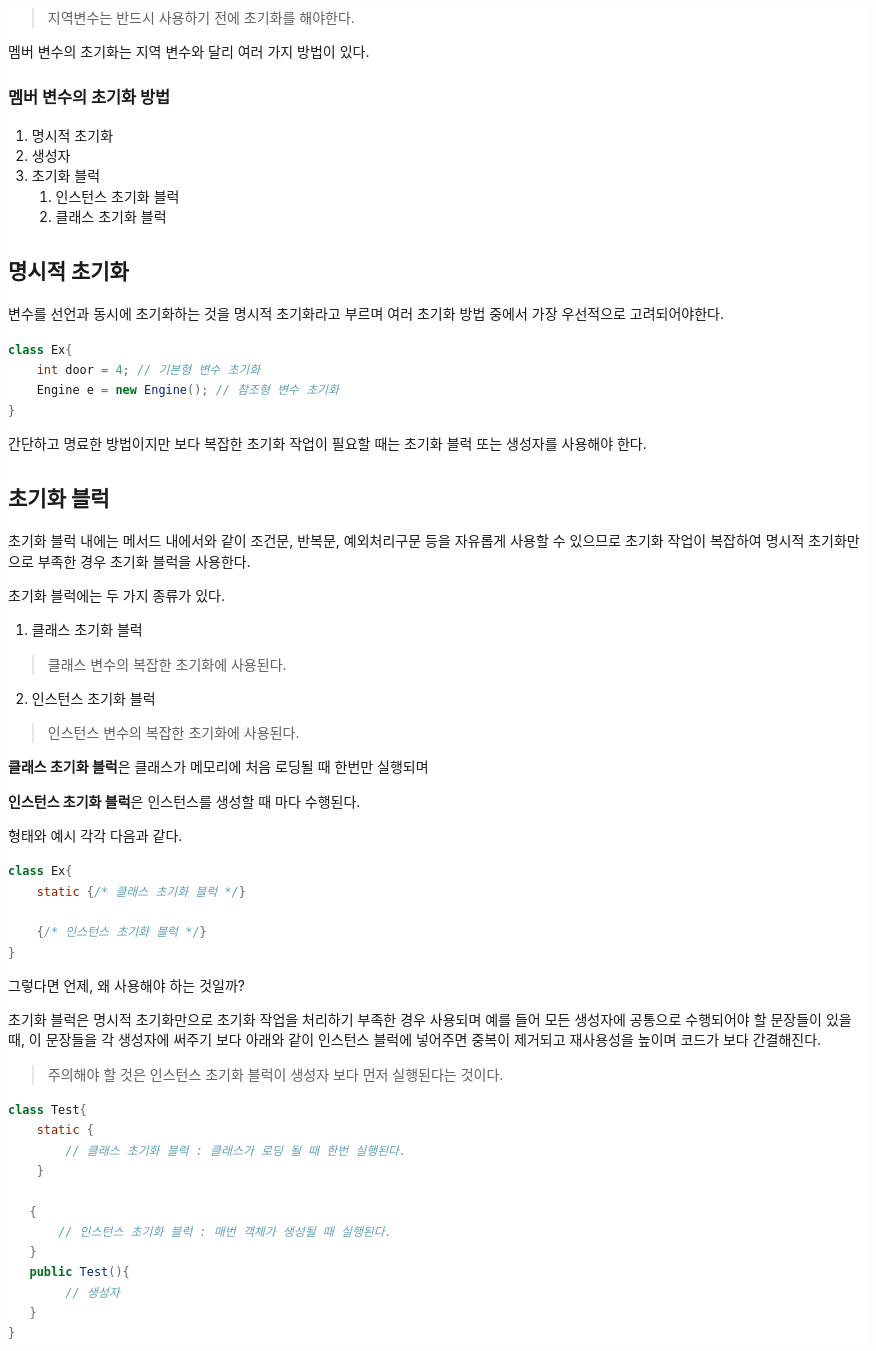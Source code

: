 > 지역변수는 반드시 사용하기 전에 초기화를 해야한다.

멤버 변수의 초기화는 지역 변수와 달리 여러 가지 방법이 있다.

### 멤버 변수의 초기화 방법
1. 명시적 초기화
2. 생성자
3. 초기화 블럭
    1. 인스턴스 초기화 블럭
    2. 클래스 초기화 블럭

## 명시적 초기화

변수를 선언과 동시에 초기화하는 것을 명시적 초기화라고 부르며 여러 초기화 방법 중에서 가장 우선적으로 고려되어야한다.

```java
class Ex{
    int door = 4; // 기본형 변수 초기화
    Engine e = new Engine(); // 참조형 변수 초기화
}
```

간단하고 명료한 방법이지만 보다 복잡한 초기화 작업이 필요할 때는 초기화 블럭 또는 생성자를 사용해야 한다.

## 초기화 블럭

초기화 블럭 내에는 메서드 내에서와 같이 조건문, 반복문, 예외처리구문 등을 자유롭게 사용할 수 있으므로
초기화 작업이 복잡하여 명시적 초기화만으로 부족한 경우 초기화 블럭을 사용한다.

초기화 블럭에는 두 가지 종류가 있다.

1. 클래스 초기화 블럭
> 클래스 변수의 복잡한 초기화에 사용된다.
2. 인스턴스 초기화 블럭
> 인스턴스 변수의 복잡한 초기화에 사용된다.

**클래스 초기화 블럭**은 클래스가 메모리에 처음 로딩될 때 한번만 실행되며

**인스턴스 초기화 블럭**은 인스턴스를 생성할 때 마다 수행된다.

형태와 예시 각각 다음과 같다.
```java
class Ex{
    static {/* 클래스 초기화 블럭 */}
    
    {/* 인스턴스 초기화 블럭 */}
}
```

그렇다면 언제, 왜 사용해야 하는 것일까?

초기화 블럭은 명시적 초기화만으로 초기화 작업을 처리하기 부족한 경우 사용되며 예를 들어 모든 생성자에 공통으로 수행되어야 할 문장들이 있을 때,
이 문장들을 각 생성자에 써주기 보다 아래와 같이 인스턴스 블럭에 넣어주면 중복이 제거되고 재사용성을 높이며 코드가 보다 간결해진다.

> 주의해야 할 것은 인스턴스 초기화 블럭이 생성자 보다 먼저 실행된다는 것이다.

```java
class Test{
    static {
        // 클래스 초기화 블럭 : 클래스가 로딩 될 때 한번 실행된다.
    }

   {
       // 인스턴스 초기화 블럭 : 매번 객체가 생성될 때 실행된다.
   }
   public Test(){
        // 생성자
   }
}
```